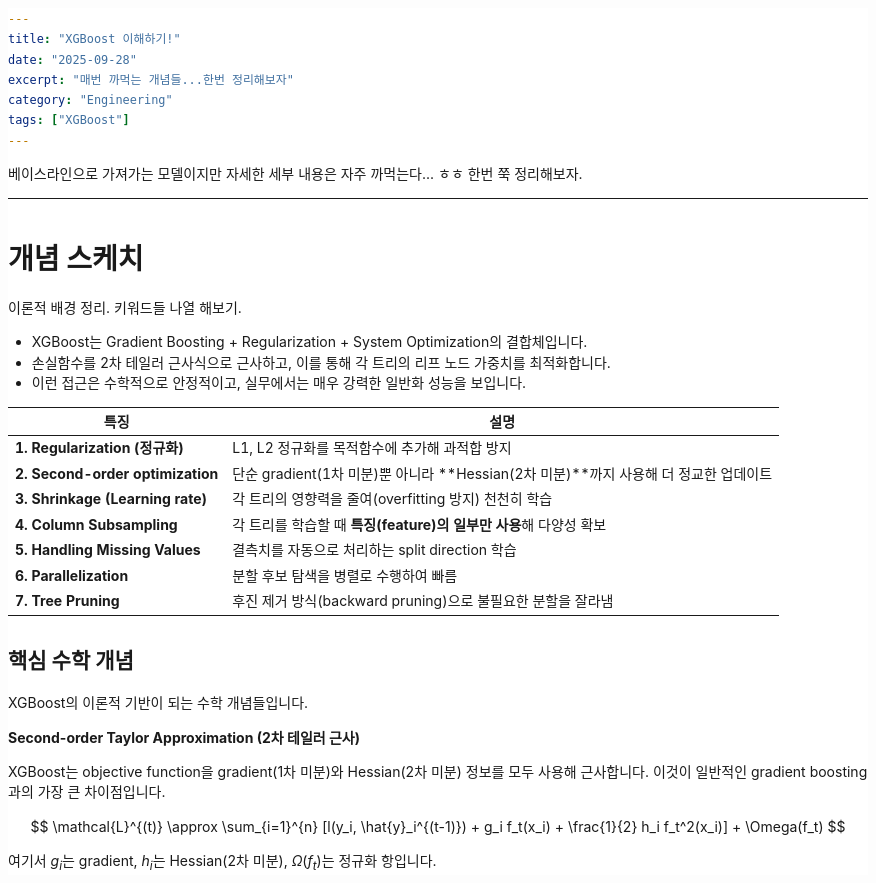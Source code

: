 ```yaml
---
title: "XGBoost 이해하기!"
date: "2025-09-28"
excerpt: "매번 까먹는 개념들...한번 정리해보자"
category: "Engineering"
tags: ["XGBoost"]
---
```


베이스라인으로 가져가는 모델이지만 자세한 세부 내용은 자주 까먹는다... ㅎㅎ
한번 쭉 정리해보자.

---

# 개념 스케치

이론적 배경 정리. 키워드들 나열 해보기.

- XGBoost는 Gradient Boosting + Regularization + System Optimization의 결합체입니다.
- 손실함수를 2차 테일러 근사식으로 근사하고, 이를 통해 각 트리의 리프 노드 가중치를 최적화합니다.
- 이런 접근은 수학적으로 안정적이고, 실무에서는 매우 강력한 일반화 성능을 보입니다.

| 특징                               | 설명                                                          |
| -------------------------------- | ----------------------------------------------------------- |
| **1. Regularization (정규화)**      | L1, L2 정규화를 목적함수에 추가해 과적합 방지                                |
| **2. Second-order optimization** | 단순 gradient(1차 미분)뿐 아니라 **Hessian(2차 미분)**까지 사용해 더 정교한 업데이트 |
| **3. Shrinkage (Learning rate)** | 각 트리의 영향력을 줄여(overfitting 방지) 천천히 학습                        |
| **4. Column Subsampling**        | 각 트리를 학습할 때 **특징(feature)의 일부만 사용**해 다양성 확보                 |
| **5. Handling Missing Values**   | 결측치를 자동으로 처리하는 split direction 학습                           |
| **6. Parallelization**           | 분할 후보 탐색을 병렬로 수행하여 빠름                                       |
| **7. Tree Pruning**              | 후진 제거 방식(backward pruning)으로 불필요한 분할을 잘라냄                   |

## 핵심 수학 개념

XGBoost의 이론적 기반이 되는 수학 개념들입니다.

**Second-order Taylor Approximation (2차 테일러 근사)**

XGBoost는 objective function을 gradient(1차 미분)와 Hessian(2차 미분) 정보를 모두 사용해 근사합니다. 이것이 일반적인 gradient boosting과의 가장 큰 차이점입니다.

$$
\mathcal{L}^{(t)} \approx \sum_{i=1}^{n} [l(y_i, \hat{y}_i^{(t-1)}) + g_i f_t(x_i) + \frac{1}{2} h_i f_t^2(x_i)] + \Omega(f_t)
$$

여기서 $g_i$는 gradient, $h_i$는 Hessian(2차 미분), $\Omega(f_t)$는 정규화 항입니다.
